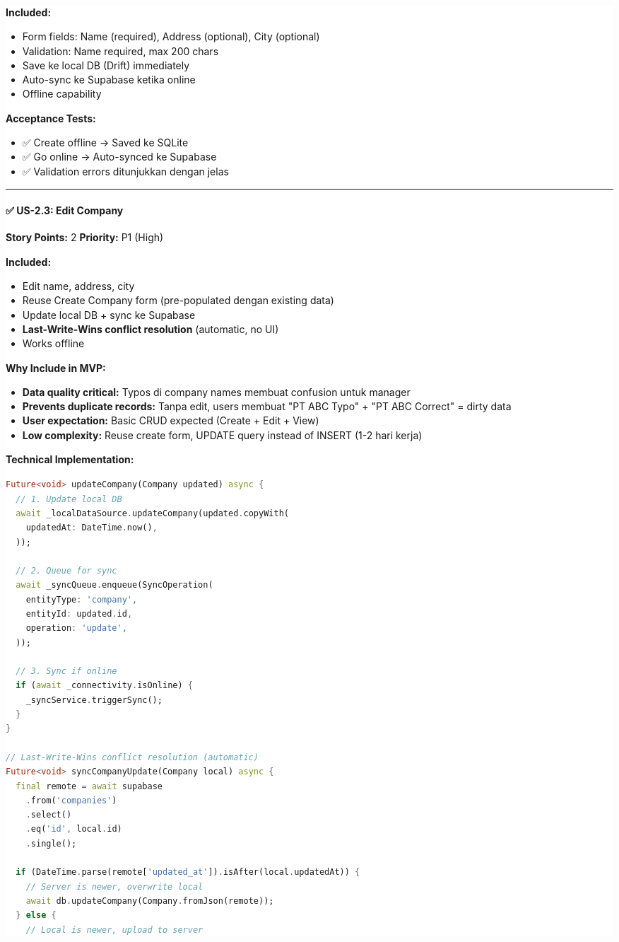 **Included:**
- Form fields: Name (required), Address (optional), City (optional)
- Validation: Name required, max 200 chars
- Save ke local DB (Drift) immediately
- Auto-sync ke Supabase ketika online
- Offline capability

**Acceptance Tests:**
- ✅ Create offline → Saved ke SQLite
- ✅ Go online → Auto-synced ke Supabase
- ✅ Validation errors ditunjukkan dengan jelas

---

#### ✅ US-2.3: Edit Company
**Story Points:** 2
**Priority:** P1 (High)

**Included:**
- Edit name, address, city
- Reuse Create Company form (pre-populated dengan existing data)
- Update local DB + sync ke Supabase
- **Last-Write-Wins conflict resolution** (automatic, no UI)
- Works offline

**Why Include in MVP:**
- **Data quality critical:** Typos di company names membuat confusion untuk manager
- **Prevents duplicate records:** Tanpa edit, users membuat "PT ABC Typo" + "PT ABC Correct" = dirty data
- **User expectation:** Basic CRUD expected (Create + Edit + View)
- **Low complexity:** Reuse create form, UPDATE query instead of INSERT (1-2 hari kerja)

**Technical Implementation:**
```dart
Future<void> updateCompany(Company updated) async {
  // 1. Update local DB
  await _localDataSource.updateCompany(updated.copyWith(
    updatedAt: DateTime.now(),
  ));

  // 2. Queue for sync
  await _syncQueue.enqueue(SyncOperation(
    entityType: 'company',
    entityId: updated.id,
    operation: 'update',
  ));

  // 3. Sync if online
  if (await _connectivity.isOnline) {
    _syncService.triggerSync();
  }
}

// Last-Write-Wins conflict resolution (automatic)
Future<void> syncCompanyUpdate(Company local) async {
  final remote = await supabase
    .from('companies')
    .select()
    .eq('id', local.id)
    .single();

  if (DateTime.parse(remote['updated_at']).isAfter(local.updatedAt)) {
    // Server is newer, overwrite local
    await db.updateCompany(Company.fromJson(remote));
  } else {
    // Local is newer, upload to server
```